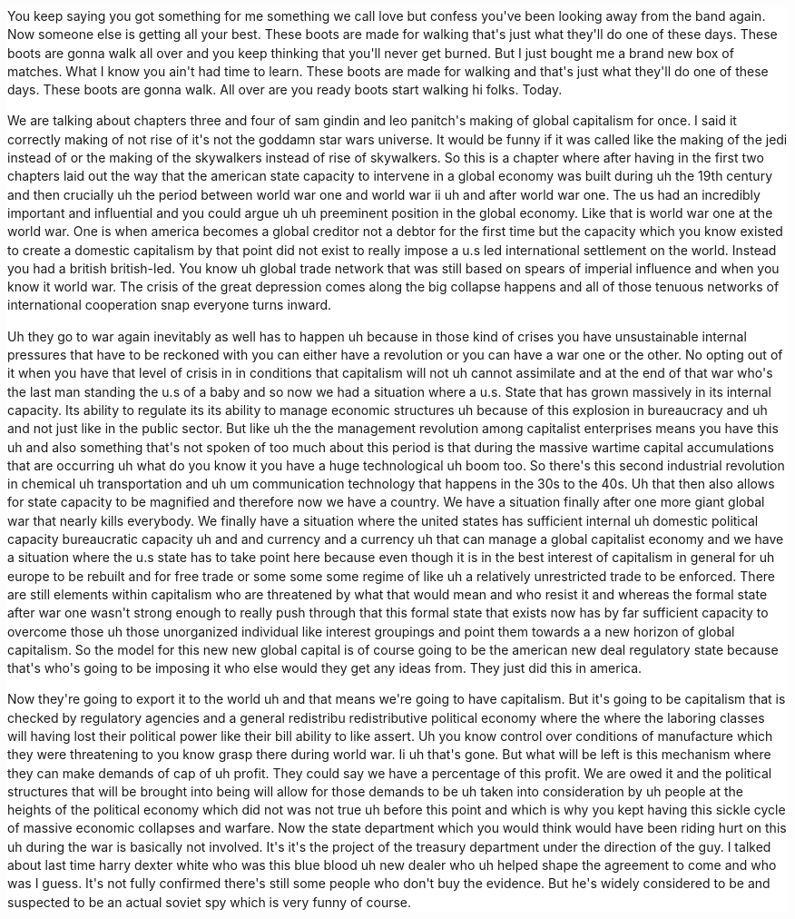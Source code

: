 You keep saying you got something for me something we call love but confess you've been looking away from the band again. Now someone else is getting all your best. These boots are made for walking that's just what they'll do one of these days. These boots are gonna walk all over and you keep thinking that you'll never get burned. But I just bought me a brand new box of matches. What I know you ain't had time to learn. These boots are made for walking and that's just what they'll do one of these days. These boots are gonna walk. All over are you ready boots start walking hi folks. Today.

We are talking about chapters three and four of sam gindin and leo panitch's making of global capitalism for once. I said it correctly making of not rise of it's not the goddamn star wars universe. It would be funny if it was called like the making of the jedi instead of or the making of the skywalkers instead of rise of skywalkers. So this is a chapter where after having in the first two chapters laid out the way that the american state capacity to intervene in a global economy was built during uh the 19th century and then crucially uh the period between world war one and world war ii uh and after world war one. The us had an incredibly important and influential and you could argue uh uh preeminent position in the global economy. Like that is world war one at the world war. One is when america becomes a global creditor not a debtor for the first time but the capacity which you know existed to create a domestic capitalism by that point did not exist to really impose a u.s led international settlement on the world. Instead you had a british british-led. You know uh global trade network that was still based on spears of imperial influence and when you know it world war. The crisis of the great depression comes along the big collapse happens and all of those tenuous networks of international cooperation snap everyone turns inward.

Uh they go to war again inevitably as well has to happen uh because in those kind of crises you have unsustainable internal pressures that have to be reckoned with you can either have a revolution or you can have a war one or the other. No opting out of it when you have that level of crisis in in conditions that capitalism will not uh cannot assimilate and at the end of that war who's the last man standing the u.s of a baby and so now we had a situation where a u.s. State that has grown massively in its internal capacity. Its ability to regulate its its ability to manage economic structures uh because of this explosion in bureaucracy and uh and not just like in the public sector. But like uh the the management revolution among capitalist enterprises means you have this uh and also something that's not spoken of too much about this period is that during the massive wartime capital accumulations that are occurring uh what do you know it you have a huge technological uh boom too. So there's this second industrial revolution in chemical uh transportation and uh um communication technology that happens in the 30s to the 40s. Uh that then also allows for state capacity to be magnified and therefore now we have a country. We have a situation finally after one more giant global war that nearly kills everybody. We finally have a situation where the united states has sufficient internal uh domestic political capacity bureaucratic capacity uh and and currency and a currency uh that can manage a global capitalist economy and we have a situation where the u.s state has to take point here because even though it is in the best interest of capitalism in general for uh europe to be rebuilt and for free trade or some some some regime of like uh a relatively unrestricted trade to be enforced. There are still elements within capitalism who are threatened by what that would mean and who resist it and whereas the formal state after war one wasn't strong enough to really push through that this formal state that exists now has by far sufficient capacity to overcome those uh those unorganized individual like interest groupings and point them towards a a new horizon of global capitalism. So the model for this new new global capital is of course going to be the american new deal regulatory state because that's who's going to be imposing it who else would they  get any ideas from. They just did this in america.

Now they're going to export it to the world uh and that means we're going to have capitalism. But it's going to be capitalism that is checked by regulatory agencies and a general redistribu redistributive political economy where the where the laboring classes will having lost their political power like their bill ability to like assert. Uh you know control over conditions of manufacture which they were threatening to you know grasp there during world war. Ii uh that's gone. But what will be left is this mechanism where they can make demands of cap of uh profit. They could say we have a percentage of this profit. We are owed it and the political structures that will be brought into being will allow for those demands to be uh taken into consideration by uh people at the heights of the political economy which did not was not true uh before this point and which is why you kept having this sickle cycle of massive economic collapses and warfare. Now the state department which you would think would have been riding hurt on this uh during the war is basically not involved. It's it's the project of the treasury department under the direction of the guy. I talked about last time harry dexter white who was this blue blood uh new dealer who uh helped shape the agreement to come and who was I guess. It's not fully confirmed there's still some people who don't buy the evidence. But he's widely considered to be and suspected to be an actual soviet spy which is very funny of course.
